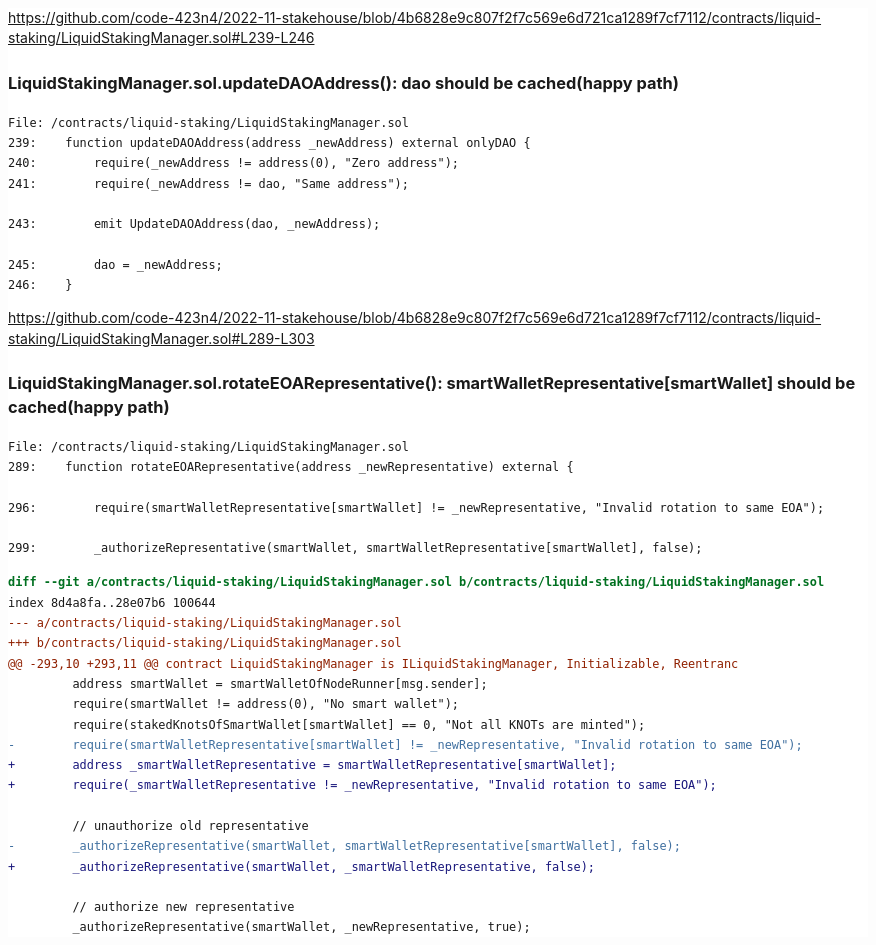 https://github.com/code-423n4/2022-11-stakehouse/blob/4b6828e9c807f2f7c569e6d721ca1289f7cf7112/contracts/liquid-staking/LiquidStakingManager.sol#L239-L246
### LiquidStakingManager.sol.updateDAOAddress(): dao should be cached(happy path)
```solidity
File: /contracts/liquid-staking/LiquidStakingManager.sol
239:    function updateDAOAddress(address _newAddress) external onlyDAO {
240:        require(_newAddress != address(0), "Zero address");
241:        require(_newAddress != dao, "Same address");

243:        emit UpdateDAOAddress(dao, _newAddress);

245:        dao = _newAddress;
246:    }
```

https://github.com/code-423n4/2022-11-stakehouse/blob/4b6828e9c807f2f7c569e6d721ca1289f7cf7112/contracts/liquid-staking/LiquidStakingManager.sol#L289-L303
### LiquidStakingManager.sol.rotateEOARepresentative(): smartWalletRepresentative[smartWallet] should be cached(happy path)
```solidity
File: /contracts/liquid-staking/LiquidStakingManager.sol
289:    function rotateEOARepresentative(address _newRepresentative) external {

296:        require(smartWalletRepresentative[smartWallet] != _newRepresentative, "Invalid rotation to same EOA");

299:        _authorizeRepresentative(smartWallet, smartWalletRepresentative[smartWallet], false);
```

```diff
diff --git a/contracts/liquid-staking/LiquidStakingManager.sol b/contracts/liquid-staking/LiquidStakingManager.sol
index 8d4a8fa..28e07b6 100644
--- a/contracts/liquid-staking/LiquidStakingManager.sol
+++ b/contracts/liquid-staking/LiquidStakingManager.sol
@@ -293,10 +293,11 @@ contract LiquidStakingManager is ILiquidStakingManager, Initializable, Reentranc
         address smartWallet = smartWalletOfNodeRunner[msg.sender];
         require(smartWallet != address(0), "No smart wallet");
         require(stakedKnotsOfSmartWallet[smartWallet] == 0, "Not all KNOTs are minted");
-        require(smartWalletRepresentative[smartWallet] != _newRepresentative, "Invalid rotation to same EOA");
+        address _smartWalletRepresentative = smartWalletRepresentative[smartWallet];
+        require(_smartWalletRepresentative != _newRepresentative, "Invalid rotation to same EOA");

         // unauthorize old representative
-        _authorizeRepresentative(smartWallet, smartWalletRepresentative[smartWallet], false);
+        _authorizeRepresentative(smartWallet, _smartWalletRepresentative, false);

         // authorize new representative
         _authorizeRepresentative(smartWallet, _newRepresentative, true);
```
